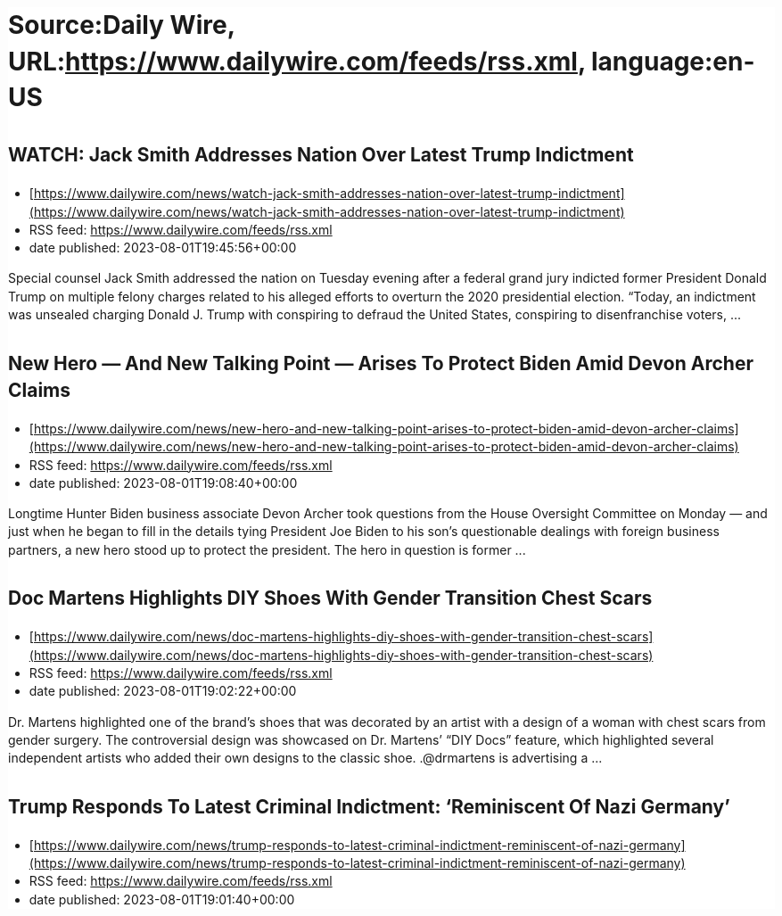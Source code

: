 # Source:Daily Wire, URL:https://www.dailywire.com/feeds/rss.xml, language:en-US

## WATCH: Jack Smith Addresses Nation Over Latest Trump Indictment
 - [https://www.dailywire.com/news/watch-jack-smith-addresses-nation-over-latest-trump-indictment](https://www.dailywire.com/news/watch-jack-smith-addresses-nation-over-latest-trump-indictment)
 - RSS feed: https://www.dailywire.com/feeds/rss.xml
 - date published: 2023-08-01T19:45:56+00:00

Special counsel Jack Smith addressed the nation on Tuesday evening after a federal grand jury indicted former President Donald Trump on multiple felony charges related to his alleged efforts to overturn the 2020 presidential election. &#8220;Today, an indictment was unsealed charging Donald J. Trump with conspiring to defraud the United States, conspiring to disenfranchise voters, ...

## New Hero — And New Talking Point — Arises To Protect Biden Amid Devon Archer Claims
 - [https://www.dailywire.com/news/new-hero-and-new-talking-point-arises-to-protect-biden-amid-devon-archer-claims](https://www.dailywire.com/news/new-hero-and-new-talking-point-arises-to-protect-biden-amid-devon-archer-claims)
 - RSS feed: https://www.dailywire.com/feeds/rss.xml
 - date published: 2023-08-01T19:08:40+00:00

Longtime Hunter Biden business associate Devon Archer took questions from the House Oversight Committee on Monday — and just when he began to fill in the details tying President Joe Biden to his son&#8217;s questionable dealings with foreign business partners, a new hero stood up to protect the president. The hero in question is former ...

## Doc Martens Highlights DIY Shoes With Gender Transition Chest Scars
 - [https://www.dailywire.com/news/doc-martens-highlights-diy-shoes-with-gender-transition-chest-scars](https://www.dailywire.com/news/doc-martens-highlights-diy-shoes-with-gender-transition-chest-scars)
 - RSS feed: https://www.dailywire.com/feeds/rss.xml
 - date published: 2023-08-01T19:02:22+00:00

Dr. Martens highlighted one of the brand&#8217;s shoes that was decorated by an artist with a design of a woman with chest scars from gender surgery. The controversial design was showcased on Dr. Martens&#8217; &#8220;DIY Docs&#8221; feature, which highlighted several independent artists who added their own designs to the classic shoe. .@drmartens is advertising a ...

## Trump Responds To Latest Criminal Indictment: ‘Reminiscent Of Nazi Germany’
 - [https://www.dailywire.com/news/trump-responds-to-latest-criminal-indictment-reminiscent-of-nazi-germany](https://www.dailywire.com/news/trump-responds-to-latest-criminal-indictment-reminiscent-of-nazi-germany)
 - RSS feed: https://www.dailywire.com/feeds/rss.xml
 - date published: 2023-08-01T19:01:40+00:00
